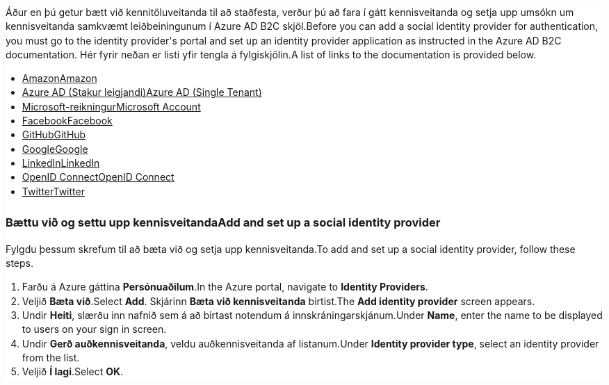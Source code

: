 <span data-ttu-id="d520f-238">Áður en þú getur bætt við kennitöluveitanda til að staðfesta, verður þú að fara í gátt kennisveitanda og setja upp umsókn um kennisveitanda samkvæmt leiðbeiningunum í Azure AD B2C skjöl.</span><span class="sxs-lookup"><span data-stu-id="d520f-238">Before you can add a social identity provider for authentication, you must go to the identity provider's portal and set up an identity provider application as instructed in the Azure AD B2C documentation.</span></span> <span data-ttu-id="d520f-239">Hér fyrir neðan er listi yfir tengla á fylgiskjölin.</span><span class="sxs-lookup"><span data-stu-id="d520f-239">A list of links to the documentation is provided below.</span></span>

- [<span data-ttu-id="d520f-240">Amazon</span><span class="sxs-lookup"><span data-stu-id="d520f-240">Amazon</span></span>](https://docs.microsoft.com/azure/active-directory-b2c/active-directory-b2c-setup-amzn-app)
- [<span data-ttu-id="d520f-241">Azure AD (Stakur leigjandi)</span><span class="sxs-lookup"><span data-stu-id="d520f-241">Azure AD (Single Tenant)</span></span>](https://docs.microsoft.com/azure/active-directory-b2c/active-directory-b2c-setup-oidc-azure-active-directory)
- [<span data-ttu-id="d520f-242">Microsoft-reikningur</span><span class="sxs-lookup"><span data-stu-id="d520f-242">Microsoft Account</span></span>](https://docs.microsoft.com/azure/active-directory-b2c/active-directory-b2c-setup-msa-app)
- [<span data-ttu-id="d520f-243">Facebook</span><span class="sxs-lookup"><span data-stu-id="d520f-243">Facebook</span></span>](https://docs.microsoft.com/azure/active-directory-b2c/active-directory-b2c-setup-fb-app)
- [<span data-ttu-id="d520f-244">GitHub</span><span class="sxs-lookup"><span data-stu-id="d520f-244">GitHub</span></span>](https://docs.microsoft.com/azure/active-directory-b2c/active-directory-b2c-setup-github-app)
- [<span data-ttu-id="d520f-245">Google</span><span class="sxs-lookup"><span data-stu-id="d520f-245">Google</span></span>](https://docs.microsoft.com/azure/active-directory-b2c/active-directory-b2c-setup-goog-app)
- [<span data-ttu-id="d520f-246">LinkedIn</span><span class="sxs-lookup"><span data-stu-id="d520f-246">LinkedIn</span></span>](https://docs.microsoft.com/azure/active-directory-b2c/active-directory-b2c-setup-li-app)
- [<span data-ttu-id="d520f-247">OpenID Connect</span><span class="sxs-lookup"><span data-stu-id="d520f-247">OpenID Connect</span></span>](https://docs.microsoft.com/azure/active-directory-b2c/active-directory-b2c-setup-oidc-idp)
- [<span data-ttu-id="d520f-248">Twitter</span><span class="sxs-lookup"><span data-stu-id="d520f-248">Twitter</span></span>](https://docs.microsoft.com/azure/active-directory-b2c/active-directory-b2c-setup-twitter-app)

### <a name="add-and-set-up-a-social-identity-provider"></a><span data-ttu-id="d520f-249">Bættu við og settu upp kennisveitanda</span><span class="sxs-lookup"><span data-stu-id="d520f-249">Add and set up a social identity provider</span></span>

<span data-ttu-id="d520f-250">Fylgdu þessum skrefum til að bæta við og setja upp kennisveitanda.</span><span class="sxs-lookup"><span data-stu-id="d520f-250">To add and set up a social identity provider, follow these steps.</span></span>  

1. <span data-ttu-id="d520f-251">Farðu á Azure gáttina **Persónuaðilum**.</span><span class="sxs-lookup"><span data-stu-id="d520f-251">In the Azure portal, navigate to **Identity Providers**.</span></span>
1. <span data-ttu-id="d520f-252">Veljið **Bæta við**.</span><span class="sxs-lookup"><span data-stu-id="d520f-252">Select **Add**.</span></span> <span data-ttu-id="d520f-253">Skjárinn **Bæta við kennisveitanda** birtist.</span><span class="sxs-lookup"><span data-stu-id="d520f-253">The **Add identity provider** screen appears.</span></span>
1. <span data-ttu-id="d520f-254">Undir **Heiti**, slærðu inn nafnið sem á að birtast notendum á innskráningarskjánum.</span><span class="sxs-lookup"><span data-stu-id="d520f-254">Under **Name**, enter the name to be displayed to users on your sign in screen.</span></span>
1. <span data-ttu-id="d520f-255">Undir **Gerð auðkennisveitanda**, veldu auðkennisveitanda af listanum.</span><span class="sxs-lookup"><span data-stu-id="d520f-255">Under **Identity provider type**, select an identity provider from the list.</span></span>
1. <span data-ttu-id="d520f-256">Veljið **Í lagi**.</span><span class="sxs-lookup"><span data-stu-id="d520f-256">Select **OK**.</span></span>